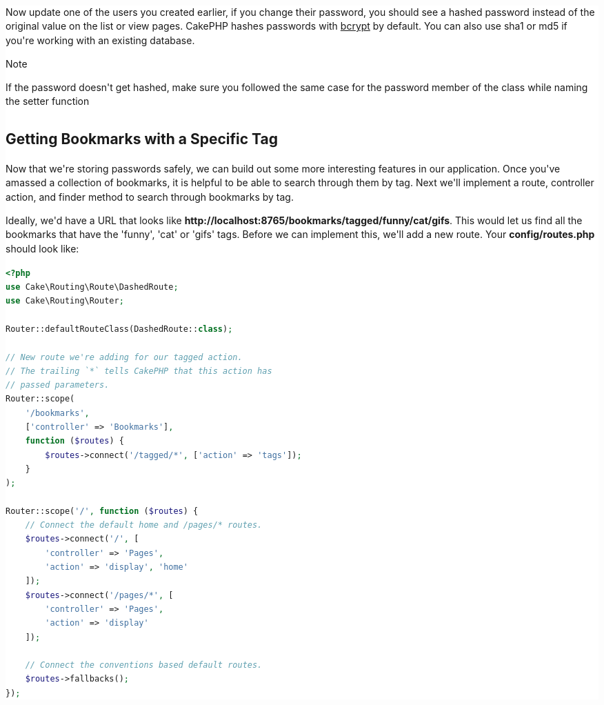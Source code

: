 Now update one of the users you created earlier, if you change their password,
you should see a hashed password instead of the original value on the list or
view pages. CakePHP hashes passwords with [bcrypt](https://codahale.com/how-to-safely-store-a-password/) by default. You can also
use sha1 or md5 if you're working with an existing database.

> [!NOTE]
> If the password doesn't get hashed, make sure you followed the same case for the password member of the class while naming the setter function

## Getting Bookmarks with a Specific Tag

Now that we're storing passwords safely, we can build out some more interesting
features in our application. Once you've amassed a collection of bookmarks, it
is helpful to be able to search through them by tag. Next we'll implement
a route, controller action, and finder method to search through bookmarks by
tag.

Ideally, we'd have a URL that looks like
**http://localhost:8765/bookmarks/tagged/funny/cat/gifs**. This would let us
find all the bookmarks that have the 'funny', 'cat' or 'gifs' tags. Before we
can implement this, we'll add a new route. Your **config/routes.php** should
look like:

``` php
<?php
use Cake\Routing\Route\DashedRoute;
use Cake\Routing\Router;

Router::defaultRouteClass(DashedRoute::class);

// New route we're adding for our tagged action.
// The trailing `*` tells CakePHP that this action has
// passed parameters.
Router::scope(
    '/bookmarks',
    ['controller' => 'Bookmarks'],
    function ($routes) {
        $routes->connect('/tagged/*', ['action' => 'tags']);
    }
);

Router::scope('/', function ($routes) {
    // Connect the default home and /pages/* routes.
    $routes->connect('/', [
        'controller' => 'Pages',
        'action' => 'display', 'home'
    ]);
    $routes->connect('/pages/*', [
        'controller' => 'Pages',
        'action' => 'display'
    ]);

    // Connect the conventions based default routes.
    $routes->fallbacks();
});
```
